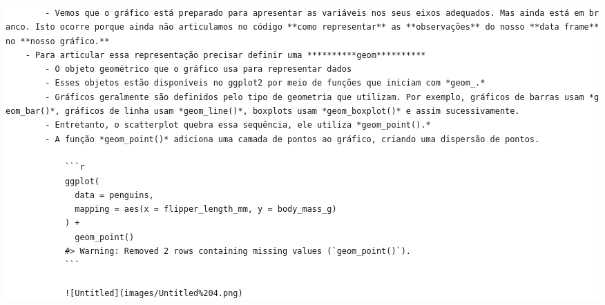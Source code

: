             - Vemos que o gráfico está preparado para apresentar as variáveis nos seus eixos adequados. Mas ainda está em branco. Isto ocorre porque ainda não articulamos no código **como representar** as **observações** do nosso **data frame** no **nosso gráfico.**
        - Para articular essa representação precisar definir uma **********geom**********
            - O objeto geométrico que o gráfico usa para representar dados
            - Esses objetos estão disponíveis no ggplot2 por meio de funções que iniciam com *geom_.*
            - Gráficos geralmente são definidos pelo tipo de geometria que utilizam. Por exemplo, gráficos de barras usam *geom_bar()*, gráficos de linha usam *geom_line()*, boxplots usam *geom_boxplot()* e assim sucessivamente.
            - Entretanto, o scatterplot quebra essa sequência, ele utiliza *geom_point().*
            - A função *geom_point()* adiciona uma camada de pontos ao gráfico, criando uma dispersão de pontos.
                
                ```r
                ggplot(
                  data = penguins,
                  mapping = aes(x = flipper_length_mm, y = body_mass_g)
                ) +
                  geom_point()
                #> Warning: Removed 2 rows containing missing values (`geom_point()`).
                ```
                
                ![Untitled](images/Untitled%204.png)
                